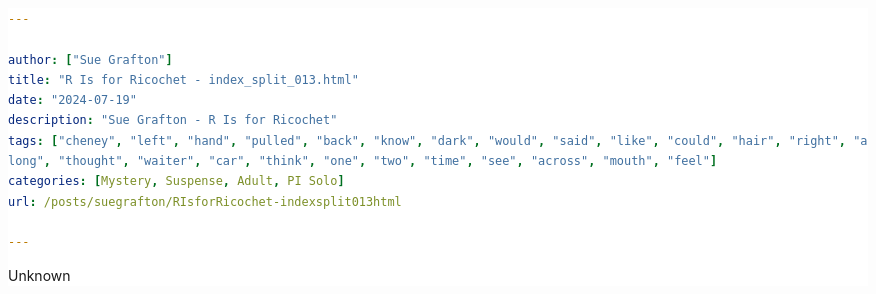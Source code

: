 ```yaml
---

author: ["Sue Grafton"]
title: "R Is for Ricochet - index_split_013.html"
date: "2024-07-19"
description: "Sue Grafton - R Is for Ricochet"
tags: ["cheney", "left", "hand", "pulled", "back", "know", "dark", "would", "said", "like", "could", "hair", "right", "along", "thought", "waiter", "car", "think", "one", "two", "time", "see", "across", "mouth", "feel"]
categories: [Mystery, Suspense, Adult, PI Solo]
url: /posts/suegrafton/RIsforRicochet-indexsplit013html

---
```



Unknown